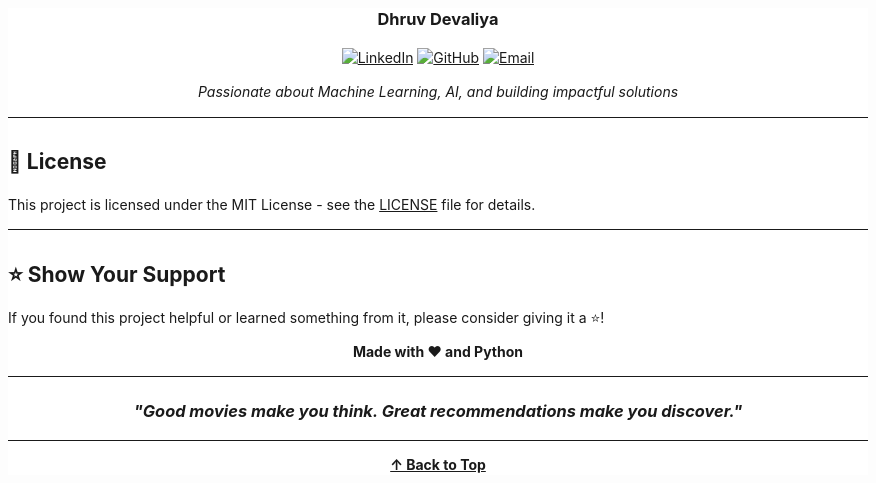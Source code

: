 <div align="center">

### **Dhruv Devaliya**

[![LinkedIn](https://img.shields.io/badge/LinkedIn-0077B5?style=for-the-badge&logo=linkedin&logoColor=white)](https://www.linkedin.com/in/dhruv-devaliya/)
[![GitHub](https://img.shields.io/badge/GitHub-100000?style=for-the-badge&logo=github&logoColor=white)](https://github.com/Bit-Bard)
[![Email](https://img.shields.io/badge/Email-D14836?style=for-the-badge&logo=gmail&logoColor=white)](mailto:your.email@example.com)

*Passionate about Machine Learning, AI, and building impactful solutions*

</div>

---

## 📄 **License**

This project is licensed under the MIT License - see the [LICENSE](LICENSE) file for details.

---

## ⭐ **Show Your Support**

If you found this project helpful or learned something from it, please consider giving it a ⭐️!

<div align="center">

**Made with ❤️ and Python**

---

### *"Good movies make you think. Great recommendations make you discover."*

---

**[↑ Back to Top](#-cinemax)**

</div>
